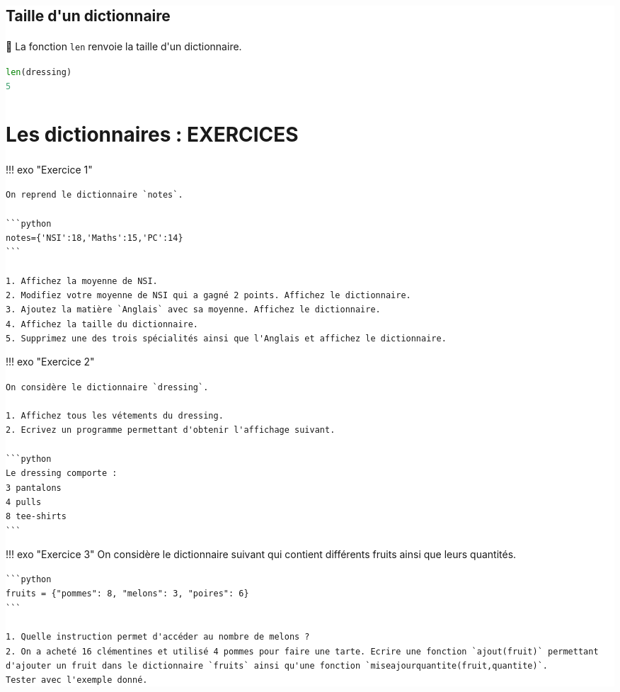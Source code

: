 
## Taille d'un dictionnaire

&#x1F49C; La fonction `len` renvoie la taille d'un dictionnaire.


```python
len(dressing)
5
```

# Les dictionnaires : EXERCICES



!!! exo "Exercice 1"

    On reprend le dictionnaire `notes`.

    ```python
    notes={'NSI':18,'Maths':15,'PC':14}
    ```

    1. Affichez la moyenne de NSI.  
    2. Modifiez votre moyenne de NSI qui a gagné 2 points. Affichez le dictionnaire.  
    3. Ajoutez la matière `Anglais` avec sa moyenne. Affichez le dictionnaire.  
    4. Affichez la taille du dictionnaire.  
    5. Supprimez une des trois spécialités ainsi que l'Anglais et affichez le dictionnaire.



!!! exo "Exercice 2"

    On considère le dictionnaire `dressing`.

    1. Affichez tous les vétements du dressing.  
    2. Ecrivez un programme permettant d'obtenir l'affichage suivant.

    ```python
    Le dressing comporte : 
    3 pantalons
    4 pulls
    8 tee-shirts
    ```



!!! exo "Exercice 3"
    On considère le dictionnaire suivant qui contient différents fruits ainsi que leurs quantités.
    
    ```python
    fruits = {"pommes": 8, "melons": 3, "poires": 6}
    ```

    1. Quelle instruction permet d'accéder au nombre de melons ?
    2. On a acheté 16 clémentines et utilisé 4 pommes pour faire une tarte. Ecrire une fonction `ajout(fruit)` permettant d'ajouter un fruit dans le dictionnaire `fruits` ainsi qu'une fonction `miseajourquantite(fruit,quantite)`.  
    Tester avec l'exemple donné.
